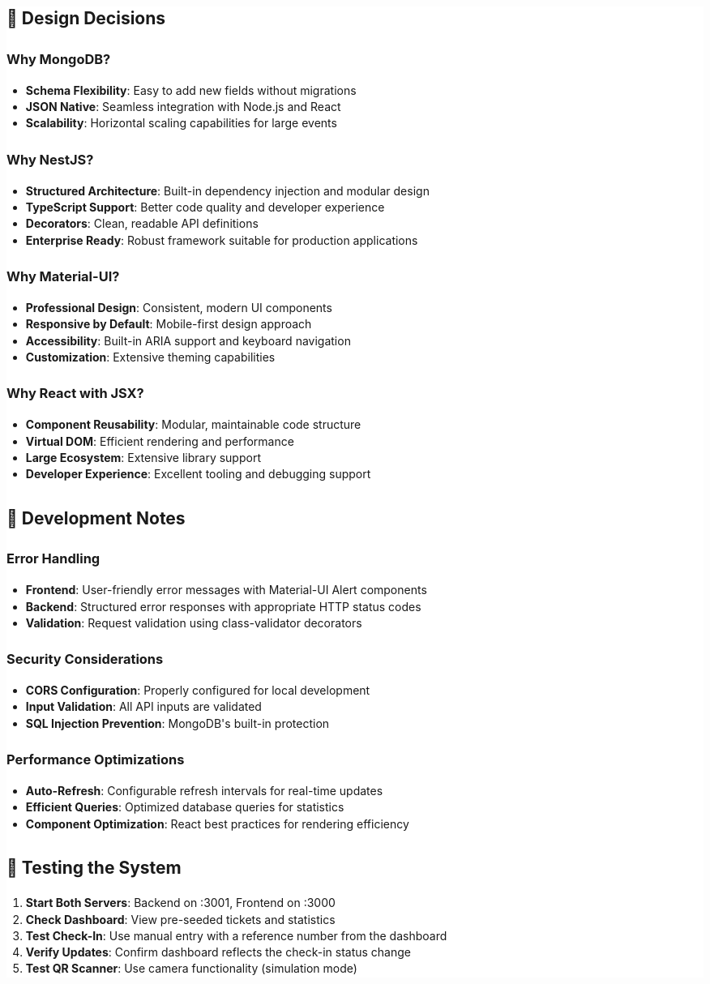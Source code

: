 ## 🎨 Design Decisions

### Why MongoDB?
- **Schema Flexibility**: Easy to add new fields without migrations
- **JSON Native**: Seamless integration with Node.js and React
- **Scalability**: Horizontal scaling capabilities for large events

### Why NestJS?
- **Structured Architecture**: Built-in dependency injection and modular design
- **TypeScript Support**: Better code quality and developer experience
- **Decorators**: Clean, readable API definitions
- **Enterprise Ready**: Robust framework suitable for production applications

### Why Material-UI?
- **Professional Design**: Consistent, modern UI components
- **Responsive by Default**: Mobile-first design approach
- **Accessibility**: Built-in ARIA support and keyboard navigation
- **Customization**: Extensive theming capabilities

### Why React with JSX?
- **Component Reusability**: Modular, maintainable code structure
- **Virtual DOM**: Efficient rendering and performance
- **Large Ecosystem**: Extensive library support
- **Developer Experience**: Excellent tooling and debugging support

## 🚦 Development Notes

### Error Handling
- **Frontend**: User-friendly error messages with Material-UI Alert components
- **Backend**: Structured error responses with appropriate HTTP status codes
- **Validation**: Request validation using class-validator decorators

### Security Considerations
- **CORS Configuration**: Properly configured for local development
- **Input Validation**: All API inputs are validated
- **SQL Injection Prevention**: MongoDB's built-in protection

### Performance Optimizations
- **Auto-Refresh**: Configurable refresh intervals for real-time updates
- **Efficient Queries**: Optimized database queries for statistics
- **Component Optimization**: React best practices for rendering efficiency

## 🧪 Testing the System

1. **Start Both Servers**: Backend on :3001, Frontend on :3000
2. **Check Dashboard**: View pre-seeded tickets and statistics
3. **Test Check-In**: Use manual entry with a reference number from the dashboard
4. **Verify Updates**: Confirm dashboard reflects the check-in status change
5. **Test QR Scanner**: Use camera functionality (simulation mode)
